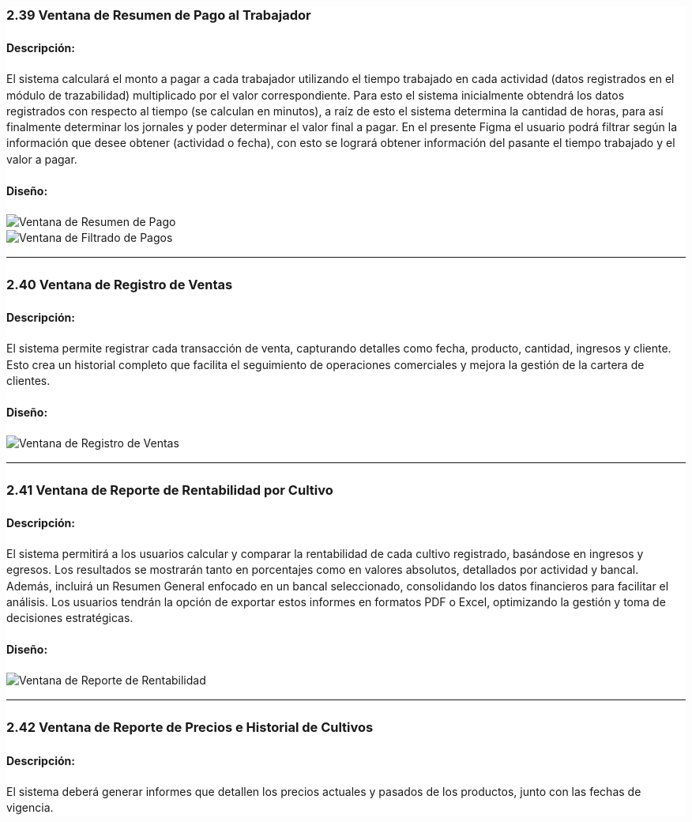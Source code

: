 
### **2.39 Ventana de Resumen de Pago al Trabajador**

#### **Descripción:**  
El sistema calculará el monto a pagar a cada trabajador utilizando el tiempo trabajado en cada actividad (datos registrados en el módulo de trazabilidad) multiplicado por el valor correspondiente. Para esto el sistema inicialmente obtendrá los datos registrados con respecto al tiempo (se calculan en minutos), a raíz de esto el sistema determina la cantidad de horas, para así finalmente determinar los jornales y poder determinar el valor final a pagar. En el presente Figma el usuario podrá filtrar según la información que desee obtener (actividad o fecha), con esto se logrará obtener información del pasante el tiempo trabajado y el valor a pagar.

#### **Diseño:**  
![Ventana de Resumen de Pago](/public/prototipado_del_sistema/RegistroCalculoPago.png)  
![Ventana de Filtrado de Pagos](/public/prototipado_del_sistema/DetallePago.png)  

---

### **2.40 Ventana de Registro de Ventas**

#### **Descripción:**  
El sistema permite registrar cada transacción de venta, capturando detalles como fecha, producto, cantidad, ingresos y cliente. Esto crea un historial completo que facilita el seguimiento de operaciones comerciales y mejora la gestión de la cartera de clientes.

#### **Diseño:**  
![Ventana de Registro de Ventas](/public/prototipado_del_sistema/RegistroVentas.png)  

---

### **2.41 Ventana de Reporte de Rentabilidad por Cultivo**

#### **Descripción:**  
El sistema permitirá a los usuarios calcular y comparar la rentabilidad de cada cultivo registrado, basándose en ingresos y egresos. Los resultados se mostrarán tanto en porcentajes como en valores absolutos, detallados por actividad y bancal. Además, incluirá un Resumen General enfocado en un bancal seleccionado, consolidando los datos financieros para facilitar el análisis. Los usuarios tendrán la opción de exportar estos informes en formatos PDF o Excel, optimizando la gestión y toma de decisiones estratégicas.

#### **Diseño:**  
![Ventana de Reporte de Rentabilidad](/public/prototipado_del_sistema/ReporteRentabilidadPorCultivo.png)  

---

### **2.42 Ventana de Reporte de Precios e Historial de Cultivos**

#### **Descripción:**  
El sistema deberá generar informes que detallen los precios actuales y pasados de los productos, junto con las fechas de vigencia.
